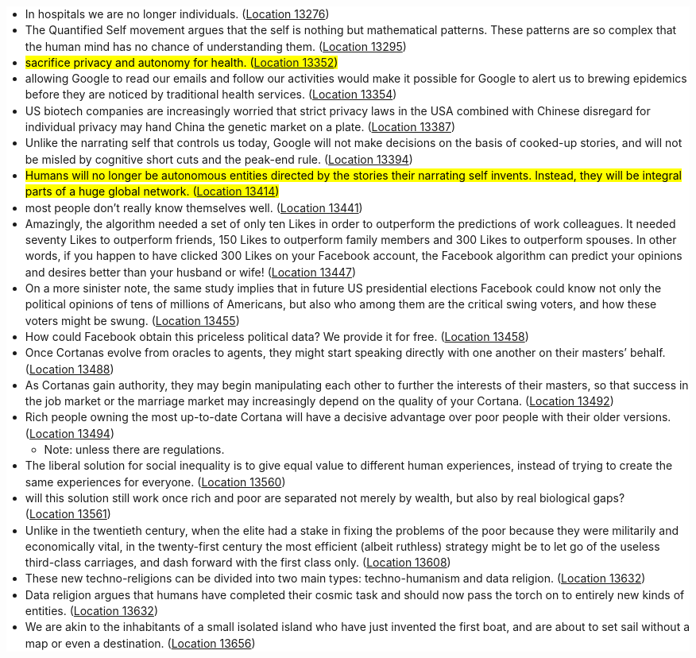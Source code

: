 - In hospitals we are no longer individuals. ([Location 13276](https://readwise.io/to_kindle?action=open&asin=B01NH9R8FK&location=13276))
- The Quantified Self movement argues that the self is nothing but mathematical patterns. These patterns are so complex that the human mind has no chance of understanding them. ([Location 13295](https://readwise.io/to_kindle?action=open&asin=B01NH9R8FK&location=13295))
- <mark>sacrifice privacy and autonomy for health. ([Location 13352](https://readwise.io/to_kindle?action=open&asin=B01NH9R8FK&location=13352))</mark>
- allowing Google to read our emails and follow our activities would make it possible for Google to alert us to brewing epidemics before they are noticed by traditional health services. ([Location 13354](https://readwise.io/to_kindle?action=open&asin=B01NH9R8FK&location=13354))
- US biotech companies are increasingly worried that strict privacy laws in the USA combined with Chinese disregard for individual privacy may hand China the genetic market on a plate. ([Location 13387](https://readwise.io/to_kindle?action=open&asin=B01NH9R8FK&location=13387))
- Unlike the narrating self that controls us today, Google will not make decisions on the basis of cooked-up stories, and will not be misled by cognitive short cuts and the peak-end rule. ([Location 13394](https://readwise.io/to_kindle?action=open&asin=B01NH9R8FK&location=13394))
- <mark>Humans will no longer be autonomous entities directed by the stories their narrating self invents. Instead, they will be integral parts of a huge global network. ([Location 13414](https://readwise.io/to_kindle?action=open&asin=B01NH9R8FK&location=13414))</mark>
- most people don’t really know themselves well. ([Location 13441](https://readwise.io/to_kindle?action=open&asin=B01NH9R8FK&location=13441))
- Amazingly, the algorithm needed a set of only ten Likes in order to outperform the predictions of work colleagues. It needed seventy Likes to outperform friends, 150 Likes to outperform family members and 300 Likes to outperform spouses. In other words, if you happen to have clicked 300 Likes on your Facebook account, the Facebook algorithm can predict your opinions and desires better than your husband or wife! ([Location 13447](https://readwise.io/to_kindle?action=open&asin=B01NH9R8FK&location=13447))
- On a more sinister note, the same study implies that in future US presidential elections Facebook could know not only the political opinions of tens of millions of Americans, but also who among them are the critical swing voters, and how these voters might be swung. ([Location 13455](https://readwise.io/to_kindle?action=open&asin=B01NH9R8FK&location=13455))
- How could Facebook obtain this priceless political data? We provide it for free. ([Location 13458](https://readwise.io/to_kindle?action=open&asin=B01NH9R8FK&location=13458))
- Once Cortanas evolve from oracles to agents, they might start speaking directly with one another on their masters’ behalf. ([Location 13488](https://readwise.io/to_kindle?action=open&asin=B01NH9R8FK&location=13488))
- As Cortanas gain authority, they may begin manipulating each other to further the interests of their masters, so that success in the job market or the marriage market may increasingly depend on the quality of your Cortana. ([Location 13492](https://readwise.io/to_kindle?action=open&asin=B01NH9R8FK&location=13492))
- Rich people owning the most up-to-date Cortana will have a decisive advantage over poor people with their older versions. ([Location 13494](https://readwise.io/to_kindle?action=open&asin=B01NH9R8FK&location=13494))
    - Note: unless there are regulations.
- The liberal solution for social inequality is to give equal value to different human experiences, instead of trying to create the same experiences for everyone. ([Location 13560](https://readwise.io/to_kindle?action=open&asin=B01NH9R8FK&location=13560))
- will this solution still work once rich and poor are separated not merely by wealth, but also by real biological gaps? ([Location 13561](https://readwise.io/to_kindle?action=open&asin=B01NH9R8FK&location=13561))
- Unlike in the twentieth century, when the elite had a stake in fixing the problems of the poor because they were militarily and economically vital, in the twenty-first century the most efficient (albeit ruthless) strategy might be to let go of the useless third-class carriages, and dash forward with the first class only. ([Location 13608](https://readwise.io/to_kindle?action=open&asin=B01NH9R8FK&location=13608))
- These new techno-religions can be divided into two main types: techno-humanism and data religion. ([Location 13632](https://readwise.io/to_kindle?action=open&asin=B01NH9R8FK&location=13632))
- Data religion argues that humans have completed their cosmic task and should now pass the torch on to entirely new kinds of entities. ([Location 13632](https://readwise.io/to_kindle?action=open&asin=B01NH9R8FK&location=13632))
- We are akin to the inhabitants of a small isolated island who have just invented the first boat, and are about to set sail without a map or even a destination. ([Location 13656](https://readwise.io/to_kindle?action=open&asin=B01NH9R8FK&location=13656))